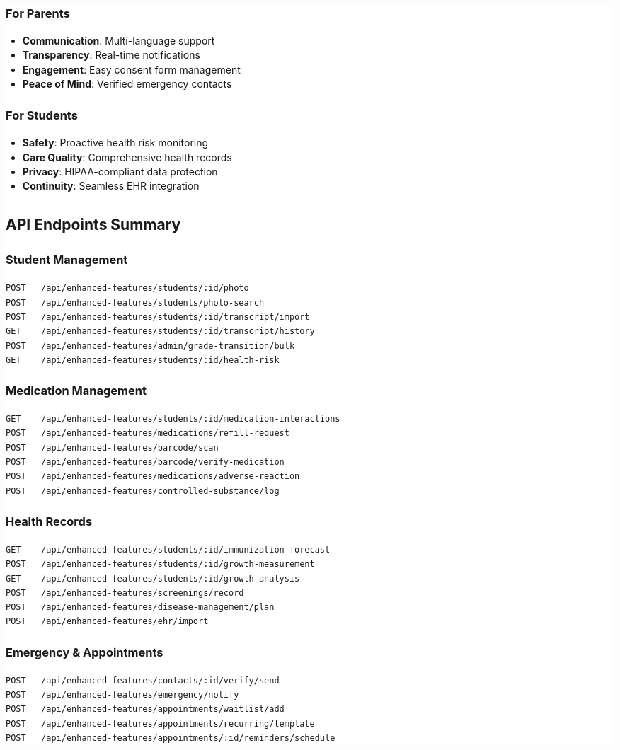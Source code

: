 ### For Parents
- **Communication**: Multi-language support
- **Transparency**: Real-time notifications
- **Engagement**: Easy consent form management
- **Peace of Mind**: Verified emergency contacts

### For Students
- **Safety**: Proactive health risk monitoring
- **Care Quality**: Comprehensive health records
- **Privacy**: HIPAA-compliant data protection
- **Continuity**: Seamless EHR integration

## API Endpoints Summary

### Student Management
```
POST   /api/enhanced-features/students/:id/photo
POST   /api/enhanced-features/students/photo-search
POST   /api/enhanced-features/students/:id/transcript/import
GET    /api/enhanced-features/students/:id/transcript/history
POST   /api/enhanced-features/admin/grade-transition/bulk
GET    /api/enhanced-features/students/:id/health-risk
```

### Medication Management
```
GET    /api/enhanced-features/students/:id/medication-interactions
POST   /api/enhanced-features/medications/refill-request
POST   /api/enhanced-features/barcode/scan
POST   /api/enhanced-features/barcode/verify-medication
POST   /api/enhanced-features/medications/adverse-reaction
POST   /api/enhanced-features/controlled-substance/log
```

### Health Records
```
GET    /api/enhanced-features/students/:id/immunization-forecast
POST   /api/enhanced-features/students/:id/growth-measurement
GET    /api/enhanced-features/students/:id/growth-analysis
POST   /api/enhanced-features/screenings/record
POST   /api/enhanced-features/disease-management/plan
POST   /api/enhanced-features/ehr/import
```

### Emergency & Appointments
```
POST   /api/enhanced-features/contacts/:id/verify/send
POST   /api/enhanced-features/emergency/notify
POST   /api/enhanced-features/appointments/waitlist/add
POST   /api/enhanced-features/appointments/recurring/template
POST   /api/enhanced-features/appointments/:id/reminders/schedule
```
